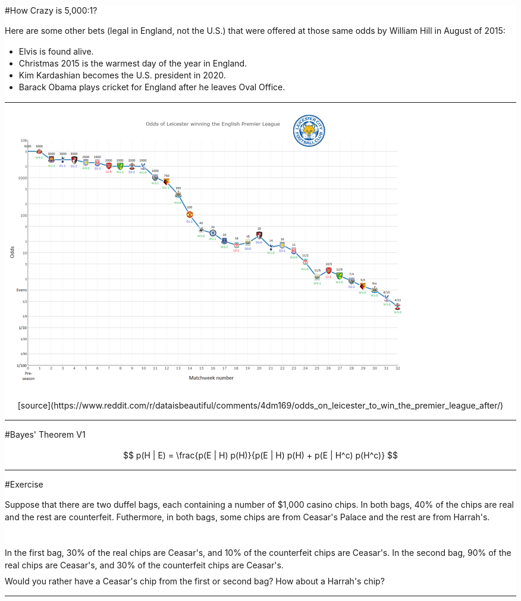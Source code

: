 #How Crazy is 5,000:1?

Here are some other bets (legal in England, not the U.S.) that were offered at those same odds by William Hill in August of 2015:

* Elvis is found alive.
* Christmas 2015 is the warmest day of the year in England.
* Kim Kardashian becomes the U.S. president in 2020.
* Barack Obama plays cricket for England after he leaves Oval Office.

---

![](img/lc-odds.png)
<center> [source](https://www.reddit.com/r/dataisbeautiful/comments/4dm169/odds_on_leicester_to_win_the_premier_league_after/)</center> 


---

#Bayes' Theorem V1

$$
p(H | E) = \frac{p(E | H) p(H)}{p(E | H) p(H) + p(E | H^c) p(H^c)}
$$

---


#Exercise

Suppose that there are two duffel bags, each containing a number of \$1,000 casino chips.  In both bags, 40% of the chips are real and the rest are counterfeit.  Futhermore, in both bags, some chips are from Ceasar's Palace and the rest are from Harrah's.  
<br>
<br>
In the first bag, 30% of the real chips are Ceasar's, and 10% of the counterfeit chips are Ceasar's. In the second bag,  90% of the real chips are Ceasar's, and 30% of the counterfeit chips are Ceasar's.  
$$
$$
Would you rather have a Ceasar's chip from the first or second bag?  How about a Harrah's chip?

---